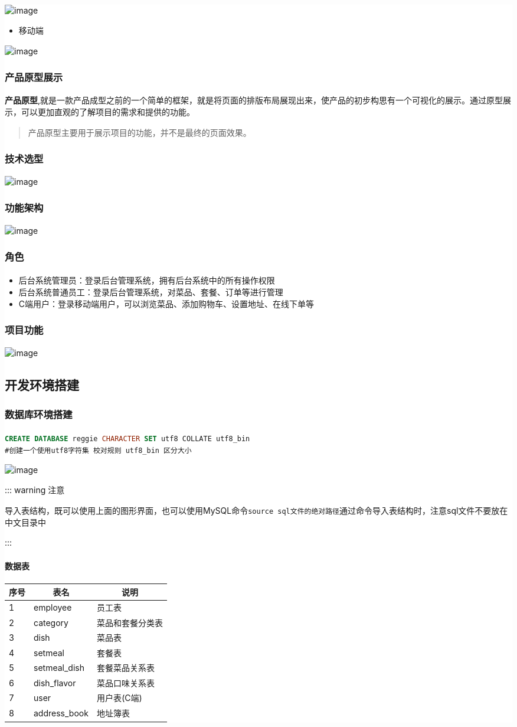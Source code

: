 ![image](https://cdn.jsdmirror.com//gh/xustudyxu/image-hosting@master/20220423/image.2uyec76zuui0.webp)

+ 移动端

![image](https://cdn.jsdmirror.com//gh/xustudyxu/image-hosting@master/20220423/image.77n7clzkmwk0.webp)

### 产品原型展示

**产品原型**,就是一款产品成型之前的一个简单的框架，就是将页面的排版布局展现出来，使产品的初步构思有一个可视化的展示。通过原型展示，可以更加直观的了解项目的需求和提供的功能。

> 产品原型主要用于展示项目的功能，并不是最终的页面效果。

### 技术选型

![image](https://cdn.jsdmirror.com//gh/xustudyxu/image-hosting@master/20220423/image.4cwspu3w36w0.webp)

### 功能架构

![image](https://cdn.jsdmirror.com//gh/xustudyxu/image-hosting@master/20220423/image.1pwy1wt8rusg.webp)

### 角色

+ 后台系统管理员：登录后台管理系统，拥有后台系统中的所有操作权限
+ 后台系统普通员工：登录后台管理系统，对菜品、套餐、订单等进行管理
+ C端用户：登录移动端用户，可以浏览菜品、添加购物车、设置地址、在线下单等

### 项目功能

![image](https://cdn.jsdmirror.com//gh/xustudyxu/image-hosting@master/image.13lvg2jm9uww.webp)

## 开发环境搭建

### 数据库环境搭建

```sql
CREATE DATABASE reggie CHARACTER SET utf8 COLLATE utf8_bin
#创建一个使用utf8字符集 校对规则 utf8_bin 区分大小
```

![image](https://cdn.jsdmirror.com//gh/xustudyxu/image-hosting@master/20220423/image.2eelc0y98n8k.webp)

::: warning 注意

导入表结构，既可以使用上面的图形界面，也可以使用MySQL命令`source sql文件的绝对路径`通过命令导入表结构时，注意sql文件不要放在中文目录中

:::

#### 数据表

| 序号 | 表名          | 说明             |
| ---- | ------------- | ---------------- |
| 1    | employee      | 员工表           |
| 2    | category      | 菜品和套餐分类表 |
| 3    | dish          | 菜品表           |
| 4    | setmeal       | 套餐表           |
| 5    | setmeal_dish  | 套餐菜品关系表   |
| 6    | dish_flavor   | 菜品口味关系表   |
| 7    | user          | 用户表(C端)      |
| 8    | address_book  | 地址簿表         |
